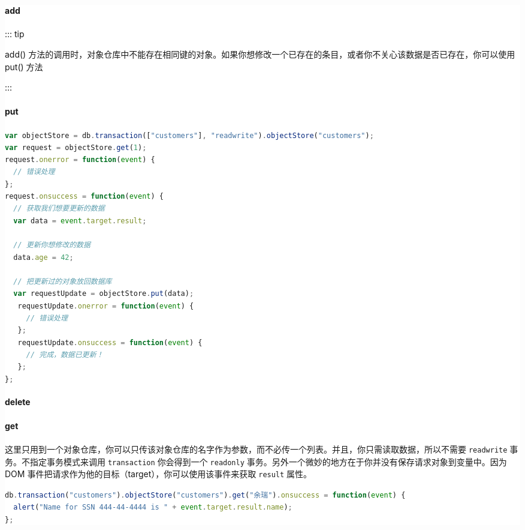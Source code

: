 

#### add

::: tip

add() 方法的调用时，对象仓库中不能存在相同键的对象。如果你想修改一个已存在的条目，或者你不关心该数据是否已存在，你可以使用 put() 方法

:::



#### put

~~~js
var objectStore = db.transaction(["customers"], "readwrite").objectStore("customers");
var request = objectStore.get(1);
request.onerror = function(event) {
  // 错误处理
};
request.onsuccess = function(event) {
  // 获取我们想要更新的数据
  var data = event.target.result;

  // 更新你想修改的数据
  data.age = 42;

  // 把更新过的对象放回数据库
  var requestUpdate = objectStore.put(data);
   requestUpdate.onerror = function(event) {
     // 错误处理
   };
   requestUpdate.onsuccess = function(event) {
     // 完成，数据已更新！
   };
};

~~~









#### delete





#### get

这里只用到一个对象仓库，你可以只传该对象仓库的名字作为参数，而不必传一个列表。并且，你只需读取数据，所以不需要 `readwrite` 事务。不指定事务模式来调用 `transaction` 你会得到一个 `readonly` 事务。另外一个微妙的地方在于你并没有保存请求对象到变量中。因为 DOM 事件把请求作为他的目标（target），你可以使用该事件来获取 `result` 属性。

~~~js
db.transaction("customers").objectStore("customers").get("余瑞").onsuccess = function(event) {
  alert("Name for SSN 444-44-4444 is " + event.target.result.name);
};
~~~
